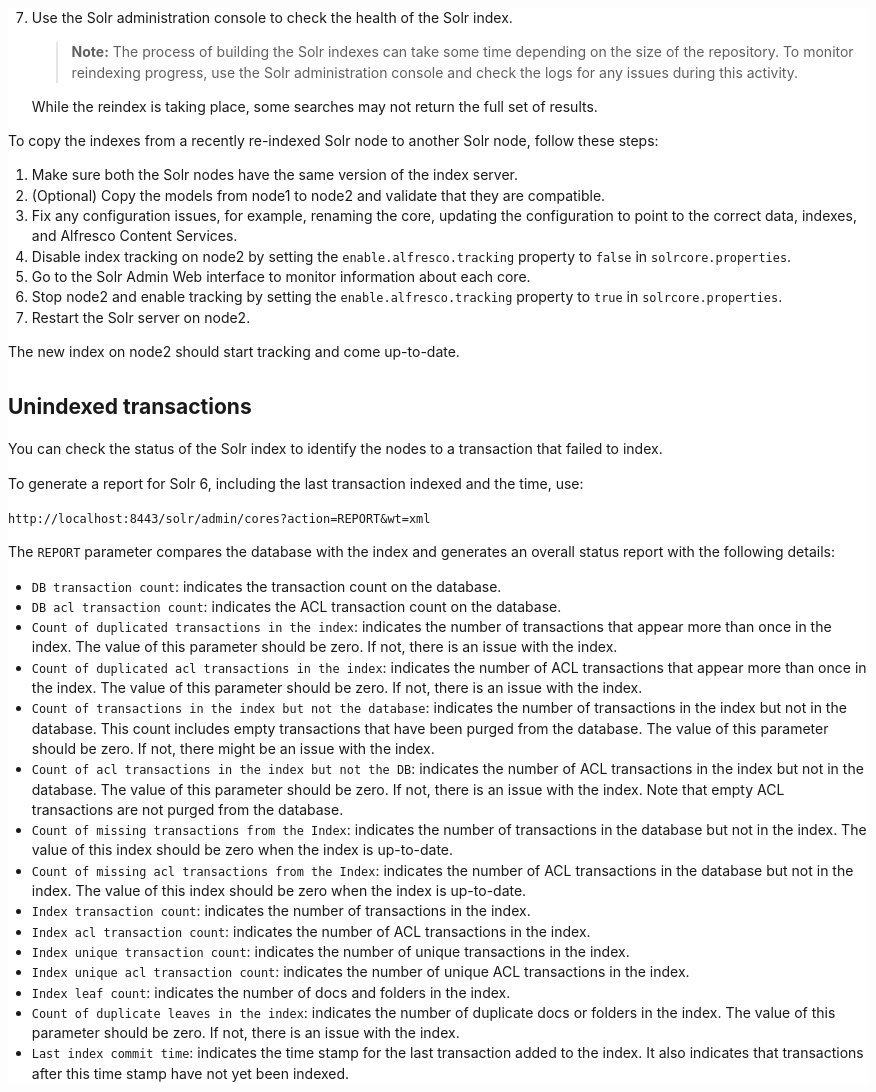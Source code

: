 7. Use the Solr administration console to check the health of the Solr index.

    > **Note:** The process of building the Solr indexes can take some time depending on the size of the repository. To monitor reindexing progress, use the Solr administration console and check the logs for any issues during this activity.

    While the reindex is taking place, some searches may not return the full set of results.

To copy the indexes from a recently re-indexed Solr node to another Solr node, follow these steps:

1. Make sure both the Solr nodes have the same version of the index server.
2. (Optional) Copy the models from node1 to node2 and validate that they are compatible.
3. Fix any configuration issues, for example, renaming the core, updating the configuration to point to the correct data, indexes, and Alfresco Content Services.
4. Disable index tracking on node2 by setting the `enable.alfresco.tracking` property to `false` in `solrcore.properties`.
5. Go to the Solr Admin Web interface to monitor information about each core.
6. Stop node2 and enable tracking by setting the `enable.alfresco.tracking` property to `true` in `solrcore.properties`.
7. Restart the Solr server on node2.

The new index on node2 should start tracking and come up-to-date.

## Unindexed transactions

You can check the status of the Solr index to identify the nodes to a transaction that failed to index.

To generate a report for Solr 6, including the last transaction indexed and the time, use:

```http
http://localhost:8443/solr/admin/cores?action=REPORT&wt=xml
```

The `REPORT` parameter compares the database with the index and generates an overall status report with the following details:

* `DB transaction count`: indicates the transaction count on the database.
* `DB acl transaction count`: indicates the ACL transaction count on the database.
* `Count of duplicated transactions in the index`: indicates the number of transactions that appear more than once in the index. The value of this parameter should be zero. If not, there is an issue with the index.
* `Count of duplicated acl transactions in the index`: indicates the number of ACL transactions that appear more than once in the index. The value of this parameter should be zero. If not, there is an issue with the index.
* `Count of transactions in the index but not the database`: indicates the number of transactions in the index but not in the database. This count includes empty transactions that have been purged from the database. The value of this parameter should be zero. If not, there might be an issue with the index.
* `Count of acl transactions in the index but not the DB`: indicates the number of ACL transactions in the index but not in the database. The value of this parameter should be zero. If not, there is an issue with the index. Note that empty ACL transactions are not purged from the database.
* `Count of missing transactions from the Index`: indicates the number of transactions in the database but not in the index. The value of this index should be zero when the index is up-to-date.
* `Count of missing acl transactions from the Index`: indicates the number of ACL transactions in the database but not in the index. The value of this index should be zero when the index is up-to-date.
* `Index transaction count`: indicates the number of transactions in the index.
* `Index acl transaction count`: indicates the number of ACL transactions in the index.
* `Index unique transaction count`: indicates the number of unique transactions in the index.
* `Index unique acl transaction count`: indicates the number of unique ACL transactions in the index.
* `Index leaf count`: indicates the number of docs and folders in the index.
* `Count of duplicate leaves in the index`: indicates the number of duplicate docs or folders in the index. The value of this parameter should be zero. If not, there is an issue with the index.
* `Last index commit time`: indicates the time stamp for the last transaction added to the index. It also indicates that transactions after this time stamp have not yet been indexed.